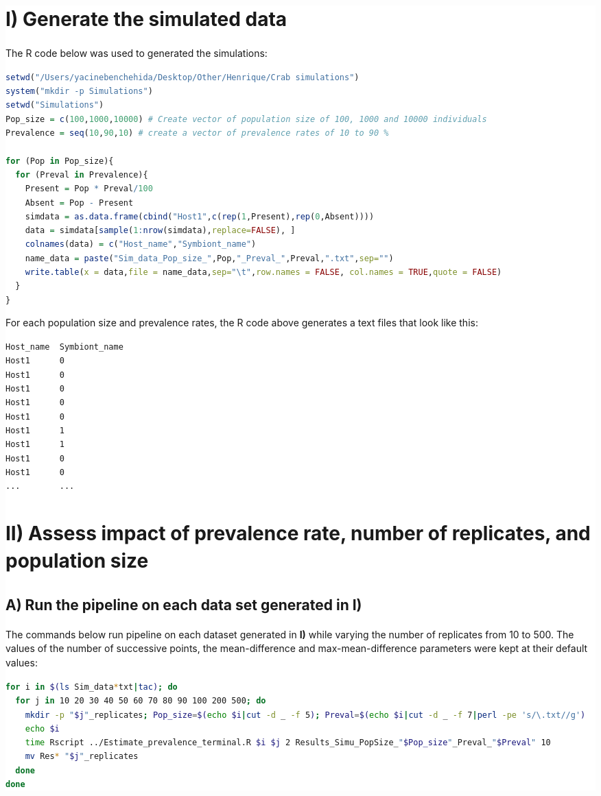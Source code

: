 # I) Generate the simulated data

The R code below was used to generated the simulations:
```r
setwd("/Users/yacinebenchehida/Desktop/Other/Henrique/Crab simulations")
system("mkdir -p Simulations")
setwd("Simulations")
Pop_size = c(100,1000,10000) # Create vector of population size of 100, 1000 and 10000 individuals
Prevalence = seq(10,90,10) # create a vector of prevalence rates of 10 to 90 %

for (Pop in Pop_size){
  for (Preval in Prevalence){
    Present = Pop * Preval/100
    Absent = Pop - Present
    simdata = as.data.frame(cbind("Host1",c(rep(1,Present),rep(0,Absent))))
    data = simdata[sample(1:nrow(simdata),replace=FALSE), ]
    colnames(data) = c("Host_name","Symbiont_name")
    name_data = paste("Sim_data_Pop_size_",Pop,"_Preval_",Preval,".txt",sep="")
    write.table(x = data,file = name_data,sep="\t",row.names = FALSE, col.names = TRUE,quote = FALSE)
  }
}
```

For each population size and prevalence rates, the R code above generates a text files that look like this: 
```
Host_name  Symbiont_name
Host1      0
Host1      0
Host1      0
Host1      0
Host1      0
Host1      1
Host1      1
Host1      0
Host1      0
...        ...

```

#  II) Assess impact of prevalence rate, number of replicates, and population size
## A) Run the pipeline on each data set generated in I)

The commands below run pipeline on each dataset generated in **I)** while varying the number of replicates from 10 to 500. The values of the number of successive points, the mean-difference and max-mean-difference parameters were kept at their default values:
```bash
for i in $(ls Sim_data*txt|tac); do
  for j in 10 20 30 40 50 60 70 80 90 100 200 500; do
    mkdir -p "$j"_replicates; Pop_size=$(echo $i|cut -d _ -f 5); Preval=$(echo $i|cut -d _ -f 7|perl -pe 's/\.txt//g')
    echo $i
    time Rscript ../Estimate_prevalence_terminal.R $i $j 2 Results_Simu_PopSize_"$Pop_size"_Preval_"$Preval" 10
    mv Res* "$j"_replicates
  done
done
```
